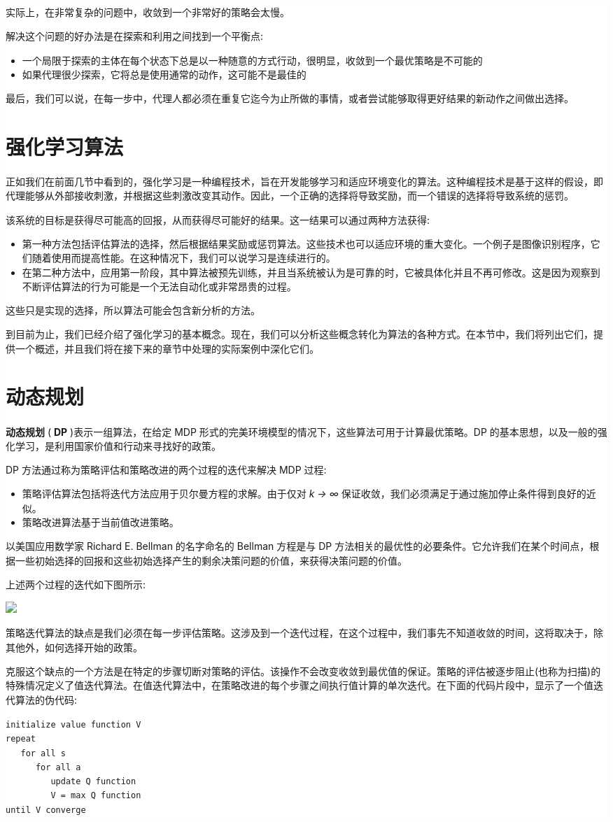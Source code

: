 实际上，在非常复杂的问题中，收敛到一个非常好的策略会太慢。

解决这个问题的好办法是在探索和利用之间找到一个平衡点:

*   一个局限于探索的主体在每个状态下总是以一种随意的方式行动，很明显，收敛到一个最优策略是不可能的
*   如果代理很少探索，它将总是使用通常的动作，这可能不是最佳的

最后，我们可以说，在每一步中，代理人都必须在重复它迄今为止所做的事情，或者尝试能够取得更好结果的新动作之间做出选择。

<title>Unknown</title>  <link href="../stylesheet.css" rel="stylesheet" type="text/css"> <link href="../page_styles1.css" rel="stylesheet" type="text/css">

# 强化学习算法

正如我们在前面几节中看到的，强化学习是一种编程技术，旨在开发能够学习和适应环境变化的算法。这种编程技术是基于这样的假设，即代理能够从外部接收刺激，并根据这些刺激改变其动作。因此，一个正确的选择将导致奖励，而一个错误的选择将导致系统的惩罚。

该系统的目标是获得尽可能高的回报，从而获得尽可能好的结果。这一结果可以通过两种方法获得:

*   第一种方法包括评估算法的选择，然后根据结果奖励或惩罚算法。这些技术也可以适应环境的重大变化。一个例子是图像识别程序，它们随着使用而提高性能。在这种情况下，我们可以说学习是连续进行的。
*   在第二种方法中，应用第一阶段，其中算法被预先训练，并且当系统被认为是可靠的时，它被具体化并且不再可修改。这是因为观察到不断评估算法的行为可能是一个无法自动化或非常昂贵的过程。

这些只是实现的选择，所以算法可能会包含新分析的方法。

到目前为止，我们已经介绍了强化学习的基本概念。现在，我们可以分析这些概念转化为算法的各种方式。在本节中，我们将列出它们，提供一个概述，并且我们将在接下来的章节中处理的实际案例中深化它们。

<title>Unknown</title>  <link href="../stylesheet.css" rel="stylesheet" type="text/css"> <link href="../page_styles1.css" rel="stylesheet" type="text/css">

# 动态规划

**动态规划** ( **DP** )表示一组算法，在给定 MDP 形式的完美环境模型的情况下，这些算法可用于计算最优策略。DP 的基本思想，以及一般的强化学习，是利用国家价值和行动来寻找好的政策。

DP 方法通过称为策略评估和策略改进的两个过程的迭代来解决 MDP 过程:

*   策略评估算法包括将迭代方法应用于贝尔曼方程的求解。由于仅对 *k → ∞* 保证收敛，我们必须满足于通过施加停止条件得到良好的近似。
*   策略改进算法基于当前值改进策略。

以美国应用数学家 Richard E. Bellman 的名字命名的 Bellman 方程是与 DP 方法相关的最优性的必要条件。它允许我们在某个时间点，根据一些初始选择的回报和这些初始选择产生的剩余决策问题的价值，来获得决策问题的价值。

上述两个过程的迭代如下图所示:

![](Images/ed5b00f7-8c76-41d9-9ca6-86b4189de1fa.png)

策略迭代算法的缺点是我们必须在每一步评估策略。这涉及到一个迭代过程，在这个过程中，我们事先不知道收敛的时间，这将取决于，除其他外，如何选择开始的政策。

克服这个缺点的一个方法是在特定的步骤切断对策略的评估。该操作不会改变收敛到最优值的保证。策略的评估被逐步阻止(也称为扫描)的特殊情况定义了值迭代算法。在值迭代算法中，在策略改进的每个步骤之间执行值计算的单次迭代。在下面的代码片段中，显示了一个值迭代算法的伪代码:

```
initialize value function V
repeat
   for all s
      for all a
         update Q function
         V = max Q function
until V converge
```
